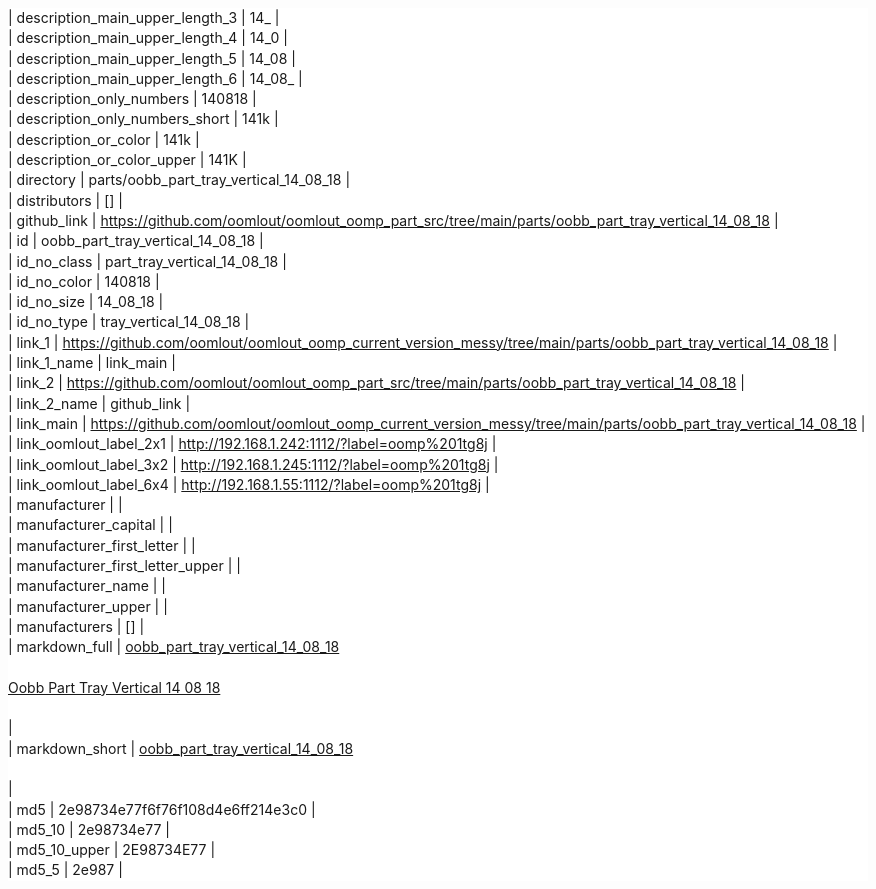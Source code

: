 | description_main_upper_length_3 | 14_ |  
| description_main_upper_length_4 | 14_0 |  
| description_main_upper_length_5 | 14_08 |  
| description_main_upper_length_6 | 14_08_ |  
| description_only_numbers | 140818 |  
| description_only_numbers_short | 141k |  
| description_or_color | 141k |  
| description_or_color_upper | 141K |  
| directory | parts/oobb_part_tray_vertical_14_08_18 |  
| distributors | [] |  
| github_link | https://github.com/oomlout/oomlout_oomp_part_src/tree/main/parts/oobb_part_tray_vertical_14_08_18 |  
| id | oobb_part_tray_vertical_14_08_18 |  
| id_no_class | part_tray_vertical_14_08_18 |  
| id_no_color | 140818 |  
| id_no_size | 14_08_18 |  
| id_no_type | tray_vertical_14_08_18 |  
| link_1 | https://github.com/oomlout/oomlout_oomp_current_version_messy/tree/main/parts/oobb_part_tray_vertical_14_08_18 |  
| link_1_name | link_main |  
| link_2 | https://github.com/oomlout/oomlout_oomp_part_src/tree/main/parts/oobb_part_tray_vertical_14_08_18 |  
| link_2_name | github_link |  
| link_main | https://github.com/oomlout/oomlout_oomp_current_version_messy/tree/main/parts/oobb_part_tray_vertical_14_08_18 |  
| link_oomlout_label_2x1 | http://192.168.1.242:1112/?label=oomp%201tg8j |  
| link_oomlout_label_3x2 | http://192.168.1.245:1112/?label=oomp%201tg8j |  
| link_oomlout_label_6x4 | http://192.168.1.55:1112/?label=oomp%201tg8j |  
| manufacturer |  |  
| manufacturer_capital |  |  
| manufacturer_first_letter |  |  
| manufacturer_first_letter_upper |  |  
| manufacturer_name |  |  
| manufacturer_upper |  |  
| manufacturers | [] |  
| markdown_full | [oobb_part_tray_vertical_14_08_18](https://github.com/oomlout/oomlout_oomp_current_version_messy/tree/main/parts/oobb_part_tray_vertical_14_08_18)<br>[](https://github.com/oomlout/oomlout_oomp_current_version_messy/tree/main/parts/oobb_part_tray_vertical_14_08_18)<br>[Oobb Part Tray Vertical 14 08 18](https://github.com/oomlout/oomlout_oomp_current_version_messy/tree/main/parts/oobb_part_tray_vertical_14_08_18)<br><br> |  
| markdown_short | [oobb_part_tray_vertical_14_08_18](https://github.com/oomlout/oomlout_oomp_current_version_messy/tree/main/parts/oobb_part_tray_vertical_14_08_18)<br><br> |  
| md5 | 2e98734e77f6f76f108d4e6ff214e3c0 |  
| md5_10 | 2e98734e77 |  
| md5_10_upper | 2E98734E77 |  
| md5_5 | 2e987 |  